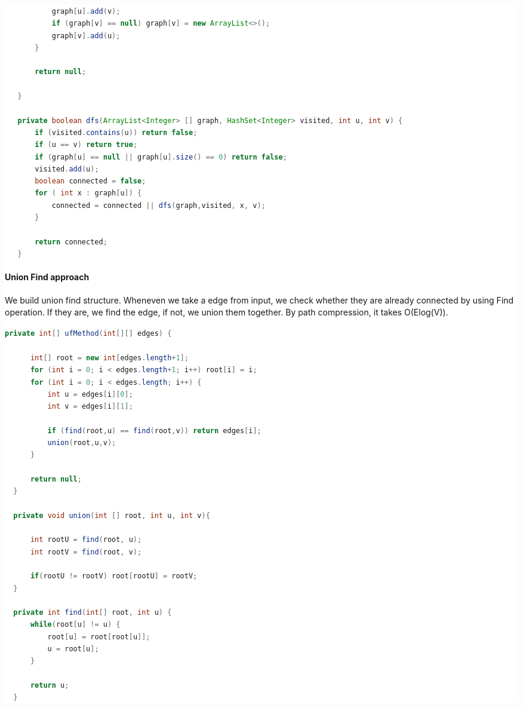  ```java
            graph[u].add(v);
            if (graph[v] == null) graph[v] = new ArrayList<>();
            graph[v].add(u);
        }
        
        return null;
        
    }
    
    private boolean dfs(ArrayList<Integer> [] graph, HashSet<Integer> visited, int u, int v) {
        if (visited.contains(u)) return false;
        if (u == v) return true;
        if (graph[u] == null || graph[u].size() == 0) return false;
        visited.add(u);
        boolean connected = false;
        for ( int x : graph[u]) {
            connected = connected || dfs(graph,visited, x, v);
        }
        
        return connected;
    }
 ```

 #### Union Find approach
  We build union find structure. Wheneven we take a edge from input, we check whether they are already connected by using Find operation. If they are, we find the edge, if not, we union them together. By path compression, it takes O(Elog(V)). 

  ```java
  private int[] ufMethod(int[][] edges) {
        
        int[] root = new int[edges.length+1];        
        for (int i = 0; i < edges.length+1; i++) root[i] = i;        
        for (int i = 0; i < edges.length; i++) {
            int u = edges[i][0];
            int v = edges[i][1];
            
            if (find(root,u) == find(root,v)) return edges[i];
            union(root,u,v);
        }
        
        return null;
    }
    
    private void union(int [] root, int u, int v){
        
        int rootU = find(root, u);
        int rootV = find(root, v);
        
        if(rootU != rootV) root[rootU] = rootV;
    }
    
    private int find(int[] root, int u) {
        while(root[u] != u) {
            root[u] = root[root[u]];
            u = root[u];
        }
        
        return u;
    }
  ```
